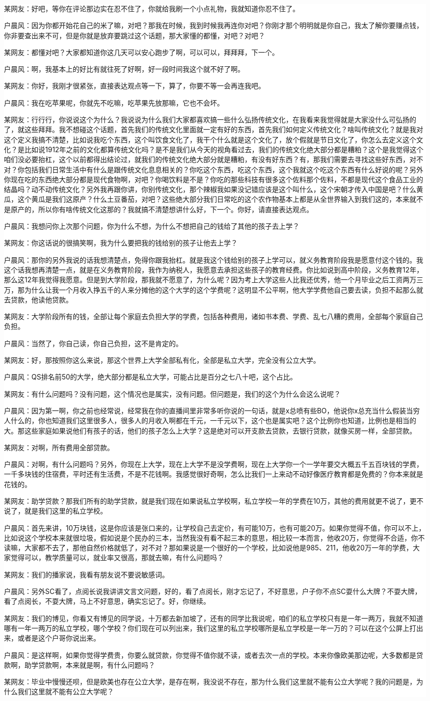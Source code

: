 某网友：好吧，等你在评论那边实在忍不住了，你就给我刷一个小点礼物，我就知道你忍不住了。

户晨风：因为你都开始花自己的米了嘛，对吧？那我在时候，我到时候我再连你对吧？你刚才那个明明就是你自己，我太了解你要赚点钱，你非要查出来不可，但是你就是放弃要跳过这个话题，那大家懂的都懂，对吧？对吧？

某网友：都懂对吧？大家都知道你这几天可以安心跑步了啊，可以可以，拜拜拜，下一个。

户晨风：啊，我基本上的好比有就往死了好啊，好一段时间我这个就不好了啊。

某网友：你好，我刚才很紧张，直接表达观点等一下，算了，你要不等一会再连我吧。

户晨风：我在吃苹果呢，你就先不吃嘛，吃苹果先放那嘛，它也不会坏。

某网友：行行行，你说说这个为什么？我说说为什么我们大家都喜欢搞一些什么弘扬传统文化，在我看来我觉得就是大家没什么可弘扬的了，就这些拜拜。我不想碰这个话题，首先我们的传统文化里面就一定有好的东西，首先我们如何定义传统文化？啥叫传统文化？就是我对这个定义我搞不清楚，比如说我吃个东西，这个叫饮食文化了，我干个什么就是这个文化了，放个假就是节日文化了，你怎么去定义这个文化？是比如说1912年之前的文化都算传统文化吗？是不是我们从今天的视角看过去，我们的传统文化绝大部分都是糟粕？这个是我觉得这个咱们没必要抬杠，这个以前都得出结论过，就我们的传统文化绝大部分就是糟粕，有没有好东西？有，那我们需要去寻找这些好东西，对不对？你包括我们日常生活中有什么是跟传统文化息息相关的？你吃这个东西，吃这个东西，这个我就这个吃这个东西有什么好说的呢？另外你现在吃的东西绝大部分都是现代食物啊，对吧？你喝饮料是不是？你吃的那些科技有很多这个佐料那个佐料，不都是现代这个食品工业的结晶吗？动不动传统文化？另外我再跟你讲，你别传统文化，那个辣椒我如果没记错应该是这个叫什么，这个宋朝才传入中国是吧？什么黄瓜，这个黄瓜是我们这原产？什么土豆番茄，对吧？这些绝大部分我们日常吃的这个农作物基本上都是从全世界输入到我们这的，本来就不是原产的，所以你有啥传统文化这那的？我就搞不清楚想讲什么好，下一个。你好，请直接表达观点。

户晨风：我想问你上次那个问题，你为什么不想，为什么不想把自己的钱给了其他的孩子去上学？

某网友：你这话说的很搞笑啊，我为什么要把我的钱给别的孩子让他去上学？

户晨风：那你的另外我说的话我想清楚点，免得你跟我抬杠。就是我这个钱给别的孩子上学可以，就义务教育阶段我是愿意付这个钱的。我这个话我想再清楚一点，就是在义务教育阶段，我作为纳税人，我愿意去承担这些孩子的教育经费。你比如说到高中阶段，义务教育12年，那么这12年我觉得我愿意。但是到大学阶段，那我就不愿意了，为什么呢？因为考上大学这些人比我还优秀，他一个月毕业之后工资两万三万，那为什么让我一个月收入挣五千的人来分摊他的这个大学的这个学费呢？这明显不公平啊，他大学学费他自己要去读，负担不起那么就去贷款，他读他贷款。

某网友：大学阶段所有的钱，全部让每个家庭去负担大学的学费，包括各种费用，诸如书本费、学费、乱七八糟的费用，全部每个家庭自己负担。

户晨风：当然了，你自己读，你自己负担，这不是肯定的。

某网友：好，那按照你这么来说，那这个世界上大学全部私有化，全部是私立大学，完全没有公立大学。

户晨风：QS排名前50的大学，绝大部分都是私立大学，可能占比是百分之七八十吧，这个占比。

某网友：有什么问题吗？没有问题，这个情况也是属实，没有问题。但问题是，我们的这个为什么会这么说呢？

户晨风：因为第一啊，你之前也经常说，经常我在你的直播间里非常多听你说的一句话，就是x总喷有些BO，他说你x总充当什么假装当穷人什么的，你也知道我们这里很多人，很多人的月收入啊都在千元，一千元以下，这个也是属实吧？这个比例你也知道，比例也是相当的大。那这些家庭如果说他们有孩子的话，他们的孩子怎么上大学？这是绝对可以开支款去贷款，去银行贷款，就像买房一样，全部贷款。

某网友：对啊，所有费用全部贷款。

户晨风：对啊，有什么问题吗？另外，你现在上大学，现在上大学不是没学费啊，现在上大学你一个一学年要交大概五千五百块钱的学费，一千多块钱的住宿费，平时还有生活费，不是不花钱啊。我感觉很好奇啊，怎么比我们一上来动不动好像医疗教育都是免费的？你本来就是花钱的。

某网友：助学贷款？那我们所有的助学贷款，就是我们现在如果说私立学校啊，私立学校一年的学费在10万，其他的费用就更不说了，更不说了，就是我们这里的私立学校。

户晨风：首先来讲，10万块钱，这是你应该是张口来的，让学校自己去定价，有可能10万，也有可能20万。如果你觉得不值，你可以不上，比如说这个学校本来就很垃圾，假如说是个民办的三本，当然我没有看不起三本的意思，相比较一本而言，他收20万，你觉得不合适，你不读嘛，大家都不去了，那他自然价格就低了，对不对？那如果说是一个很好的一个学校，比如说他是985、211，他收20万一年的学费，大家觉得可以，教学质量可以，就业率又很高，那就去嘛，有什么问题吗？

某网友：我们的播家说，我看有朋友说不要说敏感词。

户晨风：另外SC看了，点阅长说我讲讲文言文问题，好的，看了点阅长，刚才忘记了，不好意思，户子你不点SC耍什么大牌？不耍大牌，看了点阅长，不耍大牌，马上不好意思，确实忘记了。好，你继续。

某网友：我们的博见，你看又有博见的同学说，十万都去新加坡了，还有的同学比我说呢，咱们的私立学校只有是一年一两万，我就不知道哪有一年一两万的私立学校，哪个学校？你们现在可以列出来，我们这里的私立学校哪所是私立学校是一年一万的？可以在这个公屏上打出来，或者是这个户哥你说出来。

户晨风：是这样啊，如果你觉得学费贵，你要么就贷款，你觉得不值你就不读，或者去次一点的学校。本来你像欧美那边呢，大多数都是贷款啊，助学贷款啊，本来就是啊，有什么问题吗？

某网友：毕业中慢慢还呗，但是欧美也存在公立大学，是存在啊，我没说不存在，那为什么我们这里就不能有公立大学呢？我的问题是，为什么我们这里就不能有公立大学呢？
